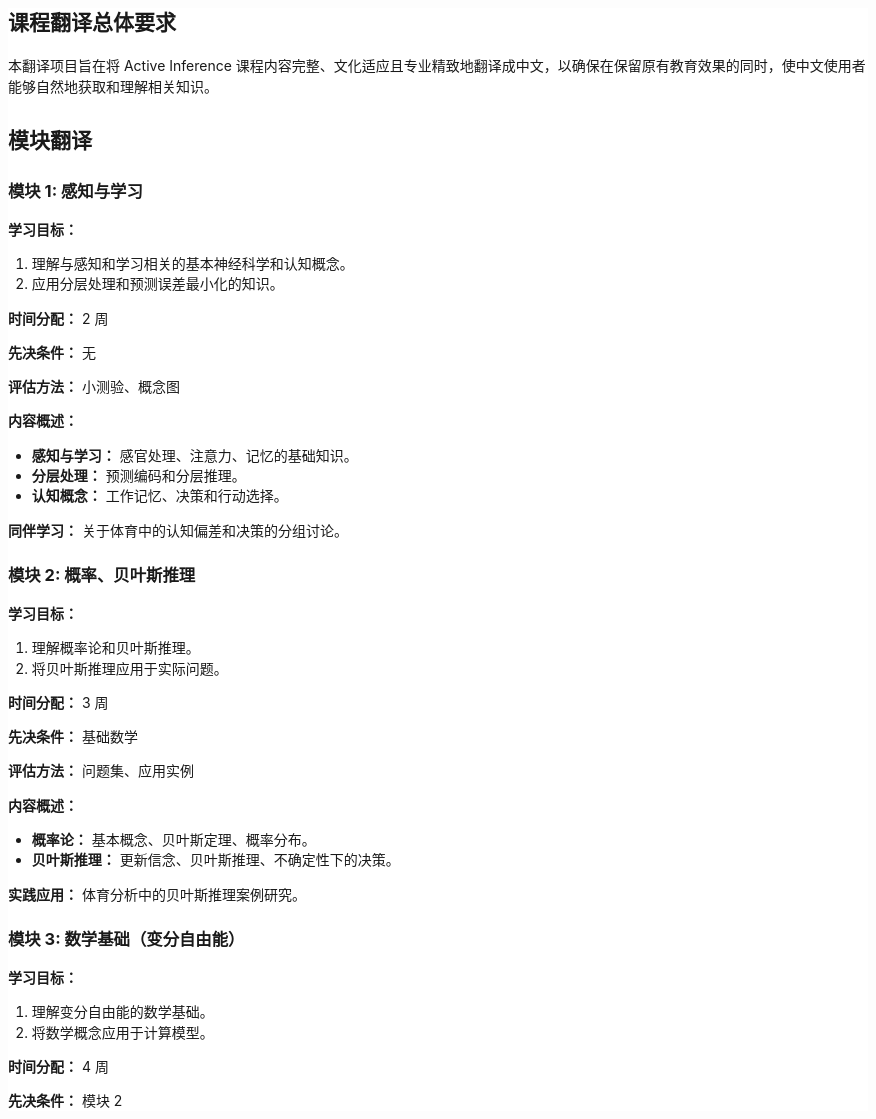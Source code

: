 ## 课程翻译总体要求

本翻译项目旨在将 Active Inference 课程内容完整、文化适应且专业精致地翻译成中文，以确保在保留原有教育效果的同时，使中文使用者能够自然地获取和理解相关知识。

## 模块翻译

### 模块 1: 感知与学习

**学习目标：**

1. 理解与感知和学习相关的基本神经科学和认知概念。
2. 应用分层处理和预测误差最小化的知识。

**时间分配：** 2 周

**先决条件：** 无

**评估方法：** 小测验、概念图

**内容概述：**

- **感知与学习：** 感官处理、注意力、记忆的基础知识。
- **分层处理：** 预测编码和分层推理。
- **认知概念：** 工作记忆、决策和行动选择。

**同伴学习：** 关于体育中的认知偏差和决策的分组讨论。

### 模块 2: 概率、贝叶斯推理

**学习目标：**

1. 理解概率论和贝叶斯推理。
2. 将贝叶斯推理应用于实际问题。

**时间分配：** 3 周

**先决条件：** 基础数学

**评估方法：** 问题集、应用实例

**内容概述：**

- **概率论：** 基本概念、贝叶斯定理、概率分布。
- **贝叶斯推理：** 更新信念、贝叶斯推理、不确定性下的决策。

**实践应用：** 体育分析中的贝叶斯推理案例研究。

### 模块 3: 数学基础（变分自由能）

**学习目标：**

1. 理解变分自由能的数学基础。
2. 将数学概念应用于计算模型。

**时间分配：** 4 周

**先决条件：** 模块 2
